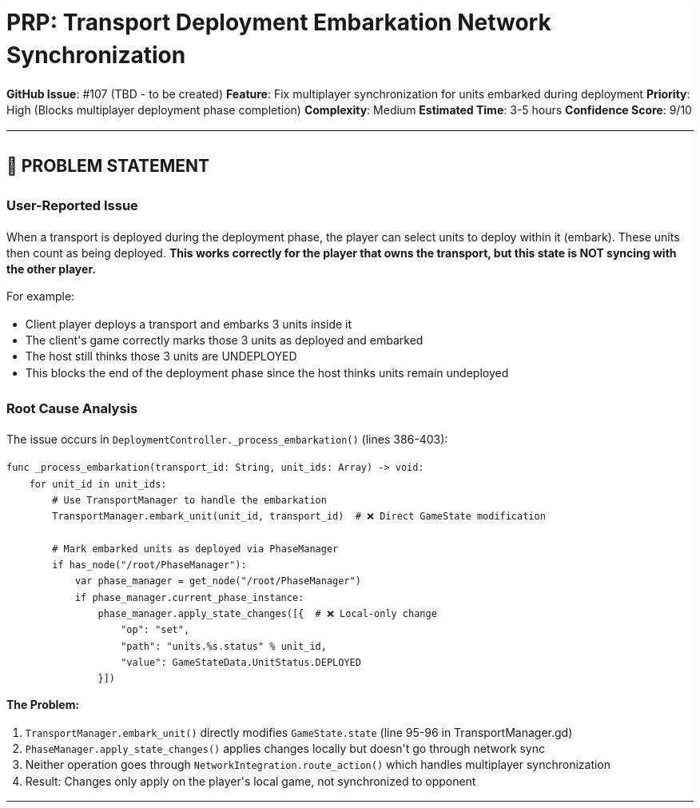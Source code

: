 # PRP: Transport Deployment Embarkation Network Synchronization

**GitHub Issue**: #107 (TBD - to be created)
**Feature**: Fix multiplayer synchronization for units embarked during deployment
**Priority**: High (Blocks multiplayer deployment phase completion)
**Complexity**: Medium
**Estimated Time**: 3-5 hours
**Confidence Score**: 9/10

---

## 🎯 PROBLEM STATEMENT

### User-Reported Issue

When a transport is deployed during the deployment phase, the player can select units to deploy within it (embark). These units then count as being deployed. **This works correctly for the player that owns the transport, but this state is NOT syncing with the other player.**

For example:
- Client player deploys a transport and embarks 3 units inside it
- The client's game correctly marks those 3 units as deployed and embarked
- The host still thinks those 3 units are UNDEPLOYED
- This blocks the end of the deployment phase since the host thinks units remain undeployed

### Root Cause Analysis

The issue occurs in `DeploymentController._process_embarkation()` (lines 386-403):

```gdscript
func _process_embarkation(transport_id: String, unit_ids: Array) -> void:
    for unit_id in unit_ids:
        # Use TransportManager to handle the embarkation
        TransportManager.embark_unit(unit_id, transport_id)  # ❌ Direct GameState modification

        # Mark embarked units as deployed via PhaseManager
        if has_node("/root/PhaseManager"):
            var phase_manager = get_node("/root/PhaseManager")
            if phase_manager.current_phase_instance:
                phase_manager.apply_state_changes([{  # ❌ Local-only change
                    "op": "set",
                    "path": "units.%s.status" % unit_id,
                    "value": GameStateData.UnitStatus.DEPLOYED
                }])
```

**The Problem:**
1. `TransportManager.embark_unit()` directly modifies `GameState.state` (line 95-96 in TransportManager.gd)
2. `PhaseManager.apply_state_changes()` applies changes locally but doesn't go through network sync
3. Neither operation goes through `NetworkIntegration.route_action()` which handles multiplayer synchronization
4. Result: Changes only apply on the player's local game, not synchronized to opponent

---